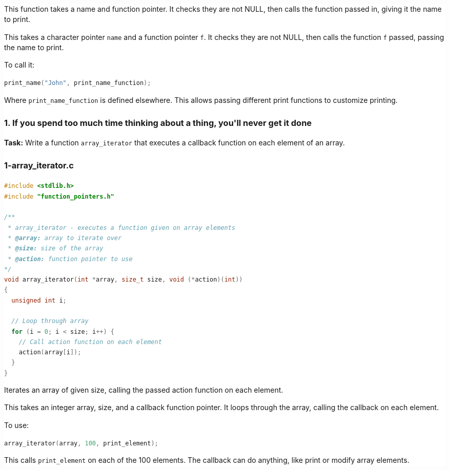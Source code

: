 This function takes a name and function pointer. It checks they are not NULL, then calls the function passed in, giving it the name to print.

This takes a character pointer `name` and a function pointer `f`. It checks they are not NULL, then calls the function `f` passed, passing the name to print.

To call it:

```c
print_name("John", print_name_function);
```

Where `print_name_function` is defined elsewhere. This allows passing different print functions to customize printing.

### 1. If you spend too much time thinking about a thing, you'll never get it done

**Task:** Write a function `array_iterator` that executes a callback function on each element of an array.

### 1-array_iterator.c

```c  
#include <stdlib.h>
#include "function_pointers.h"

/**
 * array_iterator - executes a function given on array elements
 * @array: array to iterate over
 * @size: size of the array 
 * @action: function pointer to use
*/
void array_iterator(int *array, size_t size, void (*action)(int))
{
  unsigned int i;
  
  // Loop through array
  for (i = 0; i < size; i++) { 
    // Call action function on each element
    action(array[i]);
  }
}
```
Iterates an array of given size, calling the passed action function on each element.

This takes an integer array, size, and a callback function pointer. It loops through the array, calling the callback on each element.

To use:

```c  
array_iterator(array, 100, print_element);
```

This calls `print_element` on each of the 100 elements. The callback can do anything, like print or modify array elements.
